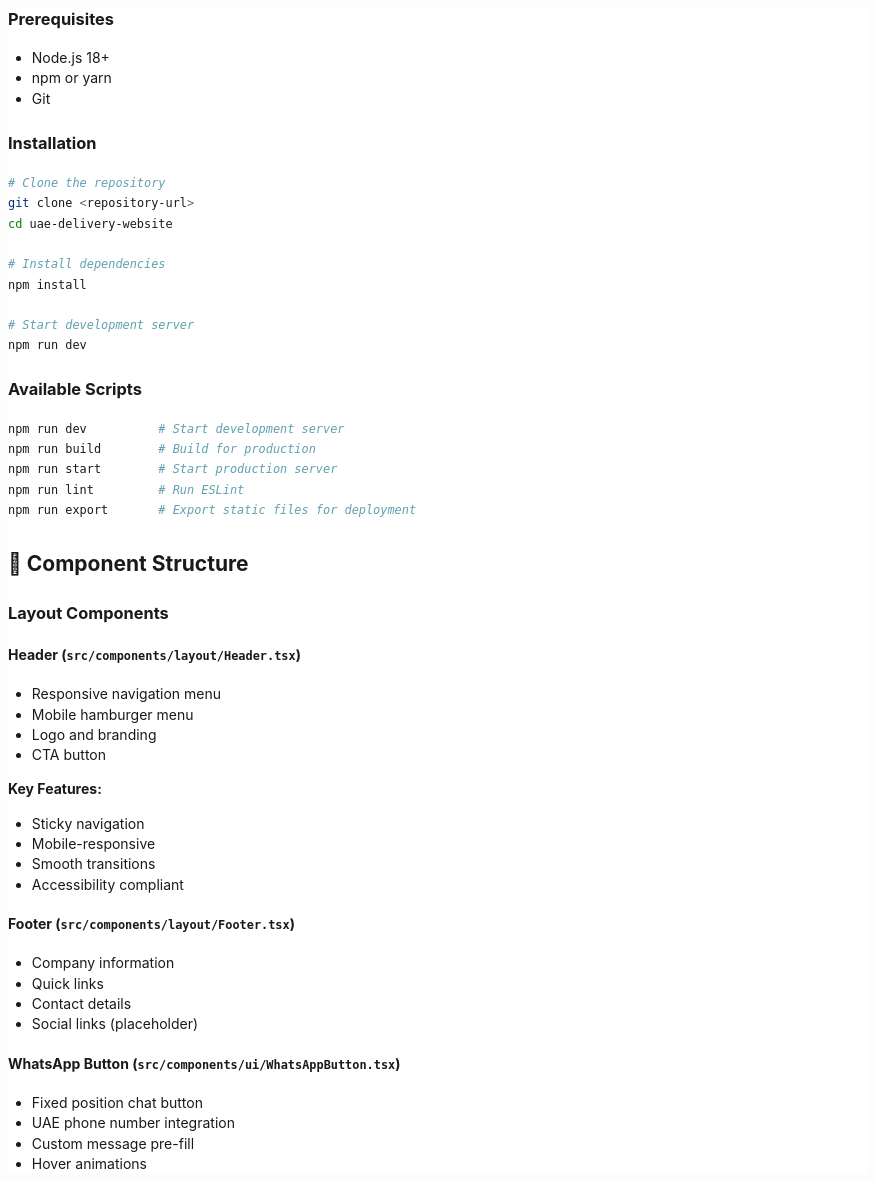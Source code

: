 ### Prerequisites
- Node.js 18+ 
- npm or yarn
- Git

### Installation
```bash
# Clone the repository
git clone <repository-url>
cd uae-delivery-website

# Install dependencies
npm install

# Start development server
npm run dev
```

### Available Scripts
```bash
npm run dev          # Start development server
npm run build        # Build for production
npm run start        # Start production server
npm run lint         # Run ESLint
npm run export       # Export static files for deployment
```

## 📱 Component Structure

### Layout Components

#### Header (`src/components/layout/Header.tsx`)
- Responsive navigation menu
- Mobile hamburger menu
- Logo and branding
- CTA button

**Key Features:**
- Sticky navigation
- Mobile-responsive
- Smooth transitions
- Accessibility compliant

#### Footer (`src/components/layout/Footer.tsx`)
- Company information
- Quick links
- Contact details
- Social links (placeholder)

#### WhatsApp Button (`src/components/ui/WhatsAppButton.tsx`)
- Fixed position chat button
- UAE phone number integration
- Custom message pre-fill
- Hover animations
